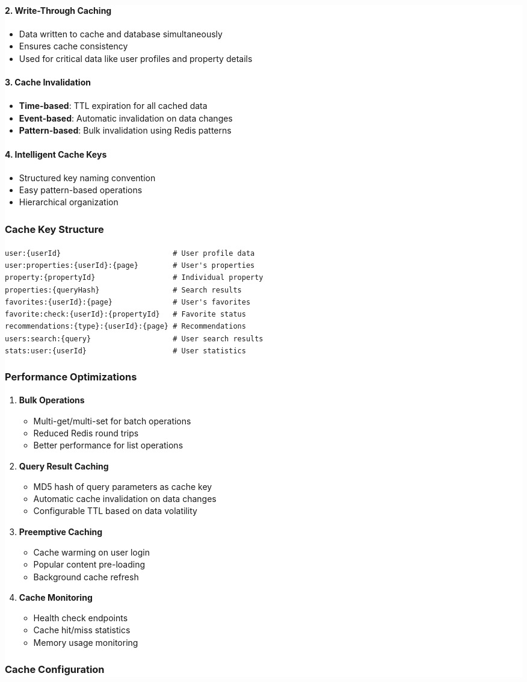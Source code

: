 #### 2. **Write-Through Caching**
- Data written to cache and database simultaneously
- Ensures cache consistency
- Used for critical data like user profiles and property details

#### 3. **Cache Invalidation**
- **Time-based**: TTL expiration for all cached data
- **Event-based**: Automatic invalidation on data changes
- **Pattern-based**: Bulk invalidation using Redis patterns

#### 4. **Intelligent Cache Keys**
- Structured key naming convention
- Easy pattern-based operations
- Hierarchical organization

### Cache Key Structure

```
user:{userId}                          # User profile data
user:properties:{userId}:{page}        # User's properties
property:{propertyId}                  # Individual property
properties:{queryHash}                 # Search results
favorites:{userId}:{page}              # User's favorites
favorite:check:{userId}:{propertyId}   # Favorite status
recommendations:{type}:{userId}:{page} # Recommendations
users:search:{query}                   # User search results
stats:user:{userId}                    # User statistics
```

### Performance Optimizations

1. **Bulk Operations**
   - Multi-get/multi-set for batch operations
   - Reduced Redis round trips
   - Better performance for list operations

2. **Query Result Caching**
   - MD5 hash of query parameters as cache key
   - Automatic cache invalidation on data changes
   - Configurable TTL based on data volatility

3. **Preemptive Caching**
   - Cache warming on user login
   - Popular content pre-loading
   - Background cache refresh

4. **Cache Monitoring**
   - Health check endpoints
   - Cache hit/miss statistics
   - Memory usage monitoring

### Cache Configuration
